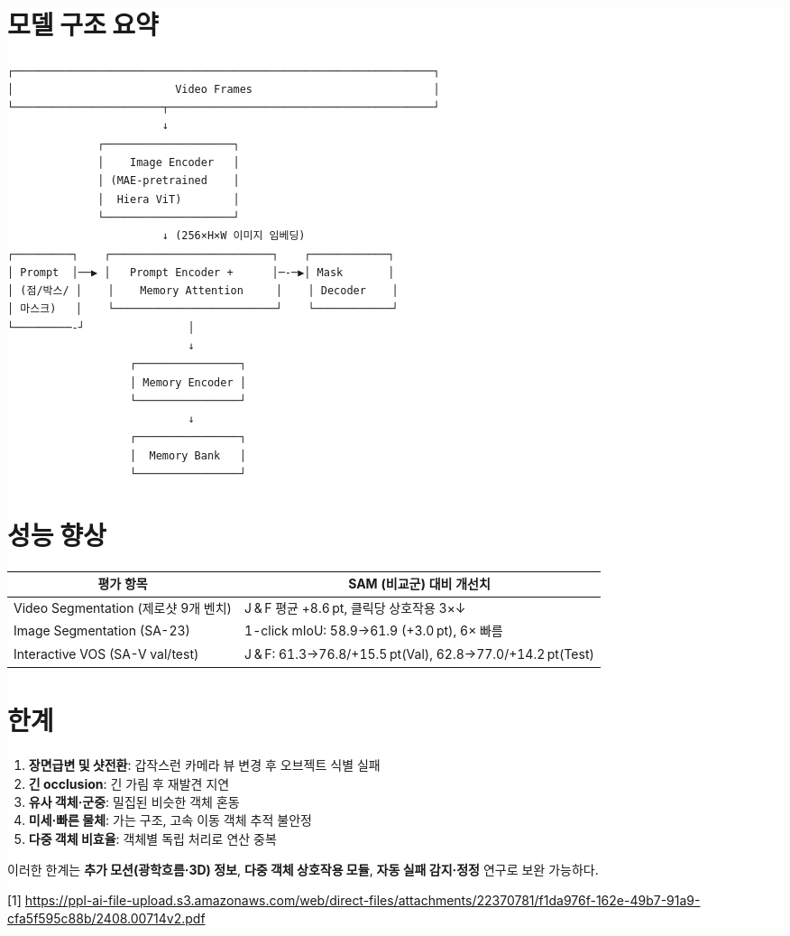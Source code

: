 # 모델 구조 요약  

```plaintext
┌─────────────────────────────────────────────────────────────────┐
│                         Video Frames                            │
└───────────────────────┬─────────────────────────────────────────┘
                        ↓
              ┌────────────────────┐
              │    Image Encoder   │
              │ (MAE-pretrained    │
              │  Hiera ViT)        │
              └────────────────────┘
                        ↓ (256×H×W 이미지 임베딩)
┌─────────┐    ┌─────────────────────────┐    ┌────────────┐
│ Prompt  │──▶ │   Prompt Encoder +      │─-─▶│ Mask       │
│ (점/박스/ │    │    Memory Attention     │    │ Decoder    │
│ 마스크)   │    └─────────────────────────┘    └────────────┘
└─────────-┘                │
                            ↓
                   ┌────────────────┐
                   │ Memory Encoder │
                   └────────────────┘
                            ↓
                   ┌────────────────┐
                   │  Memory Bank   │
                   └────────────────┘
```

# 성능 향상  
| 평가 항목                       | SAM (비교군) 대비 개선치                  |
|---------------------------------|-------------------------------------------|
| Video Segmentation (제로샷 9개 벤치) | J & F 평균 +8.6 pt, 클릭당 상호작용 3×↓       |
| Image Segmentation (SA-23)      | 1-click mIoU: 58.9→61.9 (+3.0 pt), 6× 빠름   |
| Interactive VOS (SA-V val/test) | J & F: 61.3→76.8/+15.5 pt(Val), 62.8→77.0/+14.2 pt(Test) |

# 한계  
1. **장면급변 및 샷전환**: 갑작스런 카메라 뷰 변경 후 오브젝트 식별 실패  
2. **긴 occlusion**: 긴 가림 후 재발견 지연  
3. **유사 객체·군중**: 밀집된 비슷한 객체 혼동  
4. **미세·빠른 물체**: 가는 구조, 고속 이동 객체 추적 불안정  
5. **다중 객체 비효율**: 객체별 독립 처리로 연산 중복  

이러한 한계는 **추가 모션(광학흐름·3D) 정보**, **다중 객체 상호작용 모듈**, **자동 실패 감지·정정** 연구로 보완 가능하다.

[1] https://ppl-ai-file-upload.s3.amazonaws.com/web/direct-files/attachments/22370781/f1da976f-162e-49b7-91a9-cfa5f595c88b/2408.00714v2.pdf
